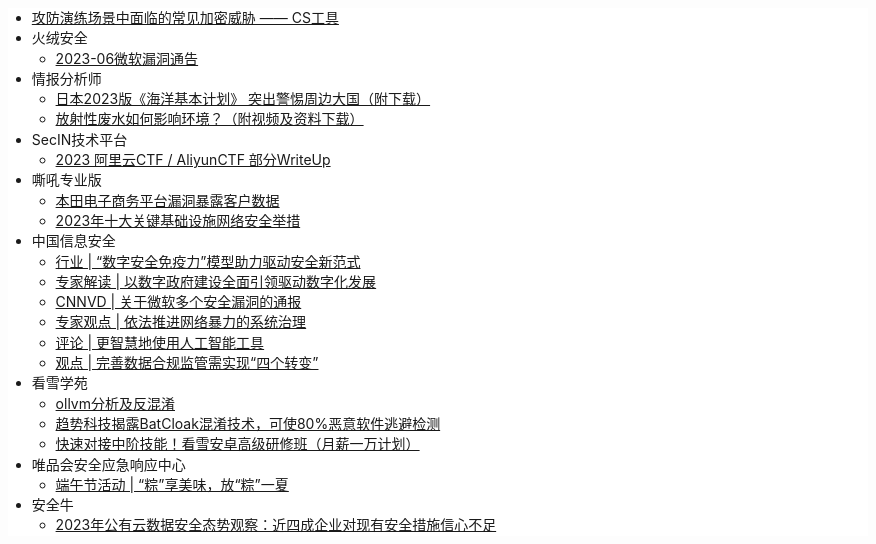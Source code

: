   - [攻防演练场景中面临的常见加密威胁 —— CS工具](https://mp.weixin.qq.com/s?__biz=MzkxNzA3MTgyNg==&mid=2247498521&idx=3&sn=c827563d7cd0222da1502d03bd3c4bd9&chksm=c14489a4f63300b2fa2034eb3d49a19506c403966355c0d3dbf6280881d972f9154279af270f&scene=58&subscene=0#rd)
- 火绒安全
  - [2023-06微软漏洞通告](https://mp.weixin.qq.com/s?__biz=MzI3NjYzMDM1Mg==&mid=2247514640&idx=1&sn=8b98286e52ebd7b992bdd824ebb5ca61&chksm=eb70642fdc07ed393bb615430dc7b428aef407176e1650da1e338297abe0e77371dbe974519d&scene=58&subscene=0#rd)
- 情报分析师
  - [日本2023版《海洋基本计划》 突出警惕周边大国（附下载）](https://mp.weixin.qq.com/s?__biz=MzA3Mjc1MTkwOA==&mid=2650532765&idx=1&sn=57dd05a56c27cbb48d75eeaa9dcef066&chksm=8716c5d6b0614cc0dd01b4170580f65ee71f48e1f780b51e368022da69e8381f92e24979c4d7&scene=58&subscene=0#rd)
  - [放射性废水如何影响环境？（附视频及资料下载）](https://mp.weixin.qq.com/s?__biz=MzA3Mjc1MTkwOA==&mid=2650532765&idx=2&sn=87d2cc7dfae3b2ec337cf5b052bb2424&chksm=8716c5d6b0614cc0bc111ccc0a723f831443809513f99e28fd2e36d355ea5892e1028613d422&scene=58&subscene=0#rd)
- SecIN技术平台
  - [2023 阿里云CTF / AliyunCTF 部分WriteUp](https://mp.weixin.qq.com/s?__biz=MzI4Mzc0MTI0Mw==&mid=2247497401&idx=1&sn=5d1f0c5d3b2fde7c91cc70ac1203bf84&chksm=eb84abeddcf322fb2bcc48a90b56e3f0e64fd4b193726debfb6df645997a32423e82b82389b6&scene=58&subscene=0#rd)
- 嘶吼专业版
  - [本田电子商务平台漏洞暴露客户数据](https://mp.weixin.qq.com/s?__biz=MzI0MDY1MDU4MQ==&mid=2247562552&idx=1&sn=c02161a0cd6e095a2539115cc6f18daf&chksm=e9142502de63ac1459fc438fdccaa58c2731fb5988c2a4d889c902862170b523f54bb113fb7d&scene=58&subscene=0#rd)
  - [2023年十大关键基础设施网络安全举措](https://mp.weixin.qq.com/s?__biz=MzI0MDY1MDU4MQ==&mid=2247562552&idx=2&sn=5278b6c44b58fac048cf33d236acd643&chksm=e9142502de63ac14d546a9de15c3bf8fd201cc3d7e4b049134aca041e70b540c4ec8fef654d0&scene=58&subscene=0#rd)
- 中国信息安全
  - [行业 | “数字安全免疫力”模型助力驱动安全新范式](https://mp.weixin.qq.com/s?__biz=MzA5MzE5MDAzOA==&mid=2664186261&idx=1&sn=6ed7969fe7e6593a578799f60ff99646&chksm=8b59436cbc2eca7af794ed6fe99c033c8522cff737c5e30b7dbf9722ef36af9c2fb676dbe8ea&scene=58&subscene=0#rd)
  - [专家解读 | 以数字政府建设全面引领驱动数字化发展](https://mp.weixin.qq.com/s?__biz=MzA5MzE5MDAzOA==&mid=2664186261&idx=2&sn=6d127a8e650bd65250d2382bf45267ef&chksm=8b59436cbc2eca7a35d8aa1f1a93ad99de2bfdaa7efdbd5eacd4d16e5aad2918b6e1e26ab74f&scene=58&subscene=0#rd)
  - [CNNVD | 关于微软多个安全漏洞的通报](https://mp.weixin.qq.com/s?__biz=MzA5MzE5MDAzOA==&mid=2664186261&idx=3&sn=03f759b0fab62ae2d14e480dfa192dac&chksm=8b59436cbc2eca7a4f9357e666e00247742236c02fd07d05b20475d46e205df98a9e55d0fdbd&scene=58&subscene=0#rd)
  - [专家观点 | 依法推进网络暴力的系统治理](https://mp.weixin.qq.com/s?__biz=MzA5MzE5MDAzOA==&mid=2664186261&idx=4&sn=2e3622111315479705a53384f1d5c4c4&chksm=8b59436cbc2eca7a5b27b9e8a2006eba3eaaaef2c4589888f6d84e1722b63bf86ad778f1de7d&scene=58&subscene=0#rd)
  - [评论 | 更智慧地使用人工智能工具](https://mp.weixin.qq.com/s?__biz=MzA5MzE5MDAzOA==&mid=2664186261&idx=5&sn=ae58c010139bd29c4d3e55208589b4f8&chksm=8b59436cbc2eca7a5cb73e283cdcf0b15c1220a6969cf3566e5be5eb70948fe2224be9509926&scene=58&subscene=0#rd)
  - [观点 | 完善数据合规监管需实现“四个转变”](https://mp.weixin.qq.com/s?__biz=MzA5MzE5MDAzOA==&mid=2664186261&idx=6&sn=c0e3040ff84001419a50b7a010acf666&chksm=8b59436cbc2eca7a64a444da53131b26eab38af59eeec6e74d199c75f28db9607e0a56fc049c&scene=58&subscene=0#rd)
- 看雪学苑
  - [ollvm分析及反混淆](https://mp.weixin.qq.com/s?__biz=MjM5NTc2MDYxMw==&mid=2458506910&idx=1&sn=235857bdf53e310483a3e5b124702fec&chksm=b18ee61486f96f02f35ea35d64665ad15bcc8e197a07eee56950d8bbc62653e188554e1f0b28&scene=58&subscene=0#rd)
  - [趋势科技揭露BatCloak混淆技术，可使80%恶意软件逃避检测](https://mp.weixin.qq.com/s?__biz=MjM5NTc2MDYxMw==&mid=2458506910&idx=2&sn=25f573f7e11ae877ba8bceabc888bcac&chksm=b18ee61486f96f020167dad69ec3585b0cc8afbea6524676892917118c364155eb362ef72238&scene=58&subscene=0#rd)
  - [快速对接中阶技能！看雪安卓高级研修班（月薪一万计划）](https://mp.weixin.qq.com/s?__biz=MjM5NTc2MDYxMw==&mid=2458506910&idx=3&sn=61604ff92e1aa89317ce1654df796ecc&chksm=b18ee61486f96f020155453043577ea259c056aa3aab3ea9483d04af47aa90fd293a94705b93&scene=58&subscene=0#rd)
- 唯品会安全应急响应中心
  - [端午节活动 | “粽”享美味，放“粽”一夏](https://mp.weixin.qq.com/s?__biz=MzI5ODE0ODA5MQ==&mid=2652281558&idx=1&sn=9450b7c218315f0dff517042a9f71cc8&chksm=f7487342c03ffa544f6e0796ba23433eed3342a80837642789a59923acdb312b237625aec2dd&scene=58&subscene=0#rd)
- 安全牛
  - [2023年公有云数据安全态势观察：近四成企业对现有安全措施信心不足](https://mp.weixin.qq.com/s?__biz=MjM5Njc3NjM4MA==&mid=2651124380&idx=1&sn=de74072344ce6ef00dcb6772c99a3b06&chksm=bd14424f8a63cb59ffb40c3665f46c7cf8998f2b65312172ad1ee27a64f3786905452c4c7d9a&scene=58&subscene=0#rd)